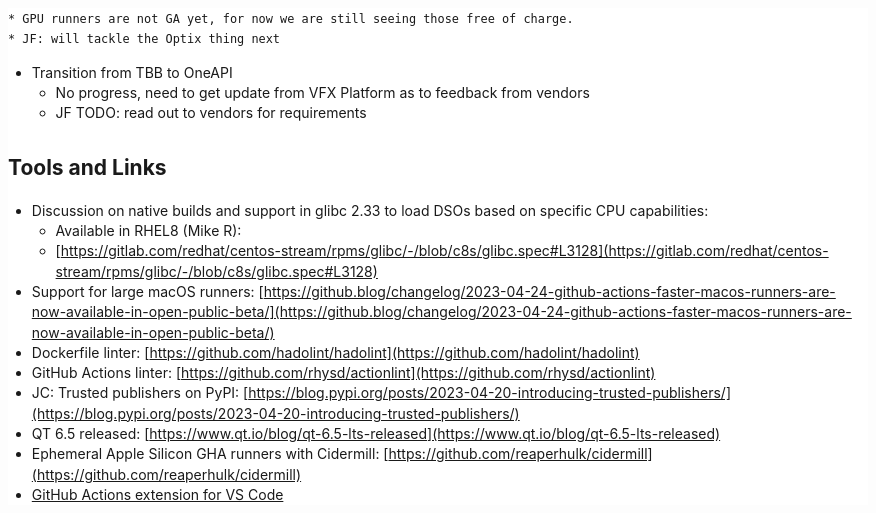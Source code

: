     * GPU runners are not GA yet, for now we are still seeing those free of charge.
    * JF: will tackle the Optix thing next
* Transition from TBB to OneAPI
    * No progress, need to get update from VFX Platform as to feedback from vendors
    * JF TODO: read out to vendors for requirements

## Tools and Links

* Discussion on native builds and support in glibc 2.33 to load DSOs based on specific CPU capabilities:
    * Available in RHEL8 (Mike R):
    * [https://gitlab.com/redhat/centos-stream/rpms/glibc/-/blob/c8s/glibc.spec#L3128](https://gitlab.com/redhat/centos-stream/rpms/glibc/-/blob/c8s/glibc.spec#L3128)
* Support for large macOS runners: [https://github.blog/changelog/2023-04-24-github-actions-faster-macos-runners-are-now-available-in-open-public-beta/](https://github.blog/changelog/2023-04-24-github-actions-faster-macos-runners-are-now-available-in-open-public-beta/)
* Dockerfile linter: [https://github.com/hadolint/hadolint](https://github.com/hadolint/hadolint)
* GitHub Actions linter: [https://github.com/rhysd/actionlint](https://github.com/rhysd/actionlint)
* JC: Trusted publishers on PyPI: [https://blog.pypi.org/posts/2023-04-20-introducing-trusted-publishers/](https://blog.pypi.org/posts/2023-04-20-introducing-trusted-publishers/)
* QT 6.5 released: [https://www.qt.io/blog/qt-6.5-lts-released](https://www.qt.io/blog/qt-6.5-lts-released)
* Ephemeral Apple Silicon GHA runners with Cidermill: [https://github.com/reaperhulk/cidermill](https://github.com/reaperhulk/cidermill)
* [GitHub Actions extension for VS Code](https://github.blog/2023-03-28-announcing-the-github-actions-extension-for-vs-code/)
